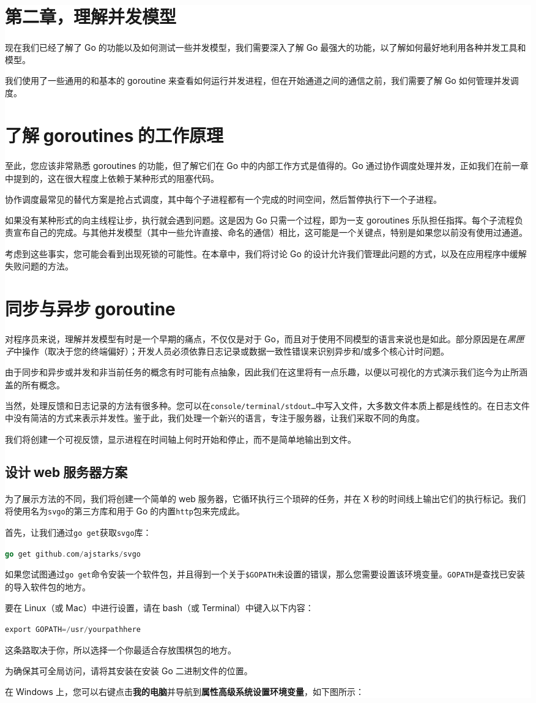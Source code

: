 # 第二章，理解并发模型

现在我们已经了解了 Go 的功能以及如何测试一些并发模型，我们需要深入了解 Go 最强大的功能，以了解如何最好地利用各种并发工具和模型。

我们使用了一些通用的和基本的 goroutine 来查看如何运行并发进程，但在开始通道之间的通信之前，我们需要了解 Go 如何管理并发调度。

# 了解 goroutines 的工作原理

至此，您应该非常熟悉 goroutines 的功能，但了解它们在 Go 中的内部工作方式是值得的。Go 通过协作调度处理并发，正如我们在前一章中提到的，这在很大程度上依赖于某种形式的阻塞代码。

协作调度最常见的替代方案是抢占式调度，其中每个子进程都有一个完成的时间空间，然后暂停执行下一个子进程。

如果没有某种形式的向主线程让步，执行就会遇到问题。这是因为 Go 只需一个过程，即为一支 goroutines 乐队担任指挥。每个子流程负责宣布自己的完成。与其他并发模型（其中一些允许直接、命名的通信）相比，这可能是一个关键点，特别是如果您以前没有使用过通道。

考虑到这些事实，您可能会看到出现死锁的可能性。在本章中，我们将讨论 Go 的设计允许我们管理此问题的方式，以及在应用程序中缓解失败问题的方法。

# 同步与异步 goroutine

对程序员来说，理解并发模型有时是一个早期的痛点，不仅仅是对于 Go，而且对于使用不同模型的语言来说也是如此。部分原因是在*黑匣子*中操作（取决于您的终端偏好）；开发人员必须依靠日志记录或数据一致性错误来识别异步和/或多个核心计时问题。

由于同步和异步或并发和非当前任务的概念有时可能有点抽象，因此我们在这里将有一点乐趣，以便以可视化的方式演示我们迄今为止所涵盖的所有概念。

当然，处理反馈和日志记录的方法有很多种。您可以在`console/terminal/stdout…`中写入文件，大多数文件本质上都是线性的。在日志文件中没有简洁的方式来表示并发性。鉴于此，我们处理一个新兴的语言，专注于服务器，让我们采取不同的角度。

我们将创建一个可视反馈，显示进程在时间轴上何时开始和停止，而不是简单地输出到文件。

## 设计 web 服务器方案

为了展示方法的不同，我们将创建一个简单的 web 服务器，它循环执行三个琐碎的任务，并在 X 秒的时间线上输出它们的执行标记。我们将使用名为`svgo`的第三方库和用于 Go 的内置`http`包来完成此。

首先，让我们通过`go get`获取`svgo`库：

```go
go get github.com/ajstarks/svgo

```

如果您试图通过`go get`命令安装一个软件包，并且得到一个关于`$GOPATH`未设置的错误，那么您需要设置该环境变量。`GOPATH`是查找已安装的导入软件包的地方。

要在 Linux（或 Mac）中进行设置，请在 bash（或 Terminal）中键入以下内容：

```go
export GOPATH=/usr/yourpathhere

```

这条路取决于你，所以选择一个你最适合存放围棋包的地方。

为确保其可全局访问，请将其安装在安装 Go 二进制文件的位置。

在 Windows 上，您可以右键点击**我的电脑**并导航到**属性****高级系统设置****环境变量**，如下图所示：
